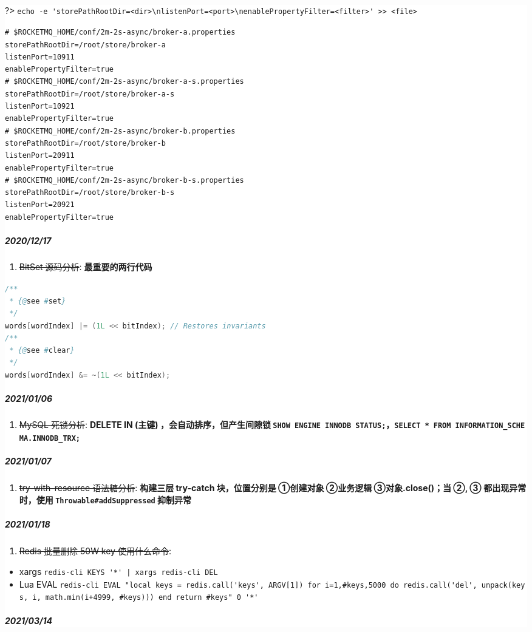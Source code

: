 ?> `echo -e 'storePathRootDir=<dir>\nlistenPort=<port>\nenablePropertyFilter=<filter>' >> <file>`

```properties
# $ROCKETMQ_HOME/conf/2m-2s-async/broker-a.properties
storePathRootDir=/root/store/broker-a
listenPort=10911
enablePropertyFilter=true
# $ROCKETMQ_HOME/conf/2m-2s-async/broker-a-s.properties
storePathRootDir=/root/store/broker-a-s
listenPort=10921
enablePropertyFilter=true
# $ROCKETMQ_HOME/conf/2m-2s-async/broker-b.properties
storePathRootDir=/root/store/broker-b
listenPort=20911
enablePropertyFilter=true
# $ROCKETMQ_HOME/conf/2m-2s-async/broker-b-s.properties
storePathRootDir=/root/store/broker-b-s
listenPort=20921
enablePropertyFilter=true
```

##### 2020/12/17

1. ~~BitSet 源码分析~~: **最重要的两行代码**

```java
/**
 * {@see #set}
 */
words[wordIndex] |= (1L << bitIndex); // Restores invariants
/**
 * {@see #clear}
 */
words[wordIndex] &= ~(1L << bitIndex);
```

##### 2021/01/06

1. ~~MySQL 死锁分析~~: **DELETE IN (主键)
   ，会自动排序，但产生间隙锁 `SHOW ENGINE INNODB STATUS;`，`SELECT * FROM INFORMATION_SCHEMA.INNODB_TRX;`**

##### 2021/01/07

1. ~~try-with-resource 语法糖分析~~: **构建三层 try-catch 块，位置分别是 ①创建对象 ②业务逻辑 ③对象.close()；当 ②, ③
   都出现异常时，使用 `Throwable#addSuppressed` 抑制异常**

##### 2021/01/18

1. ~~Redis 批量删除 50W key 使用什么命令~~:

- xargs `redis-cli KEYS '*' | xargs redis-cli DEL`
- Lua
  EVAL `redis-cli EVAL "local keys = redis.call('keys', ARGV[1]) for i=1,#keys,5000 do redis.call('del', unpack(keys, i, math.min(i+4999, #keys))) end return #keys" 0 '*'`

##### 2021/03/14
